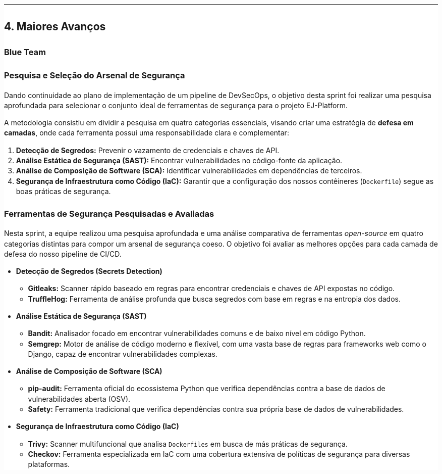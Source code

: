 
---

## 4. Maiores Avanços

### Blue Team

### Pesquisa e Seleção do Arsenal de Segurança

Dando continuidade ao plano de implementação de um pipeline de DevSecOps, o objetivo desta sprint foi realizar uma pesquisa aprofundada para selecionar o conjunto ideal de ferramentas de segurança para o projeto EJ-Platform.

A metodologia consistiu em dividir a pesquisa em quatro categorias essenciais, visando criar uma estratégia de **defesa em camadas**, onde cada ferramenta possui uma responsabilidade clara e complementar:

1.  **Detecção de Segredos:** Prevenir o vazamento de credenciais e chaves de API.
2.  **Análise Estática de Segurança (SAST):** Encontrar vulnerabilidades no código-fonte da aplicação.
3.  **Análise de Composição de Software (SCA):** Identificar vulnerabilidades em dependências de terceiros.
4.  **Segurança de Infraestrutura como Código (IaC):** Garantir que a configuração dos nossos contêineres (`Dockerfile`) segue as boas práticas de segurança.


### Ferramentas de Segurança Pesquisadas e Avaliadas

Nesta sprint, a equipe realizou uma pesquisa aprofundada e uma análise comparativa de ferramentas *open-source* em quatro categorias distintas para compor um arsenal de segurança coeso. O objetivo foi avaliar as melhores opções para cada camada de defesa do nosso pipeline de CI/CD.

* **Detecção de Segredos (Secrets Detection)**
    * **Gitleaks:** Scanner rápido baseado em regras para encontrar credenciais e chaves de API expostas no código.
    * **TruffleHog:** Ferramenta de análise profunda que busca segredos com base em regras e na entropia dos dados.

* **Análise Estática de Segurança (SAST)**
    * **Bandit:** Analisador focado em encontrar vulnerabilidades comuns e de baixo nível em código Python.
    * **Semgrep:** Motor de análise de código moderno e flexível, com uma vasta base de regras para frameworks web como o Django, capaz de encontrar vulnerabilidades complexas.

* **Análise de Composição de Software (SCA)**
    * **pip-audit:** Ferramenta oficial do ecossistema Python que verifica dependências contra a base de dados de vulnerabilidades aberta (OSV).
    * **Safety:** Ferramenta tradicional que verifica dependências contra sua própria base de dados de vulnerabilidades.

* **Segurança de Infraestrutura como Código (IaC)**
    * **Trivy:** Scanner multifuncional que analisa `Dockerfiles` em busca de más práticas de segurança.
    * **Checkov:** Ferramenta especializada em IaC com uma cobertura extensiva de políticas de segurança para diversas plataformas.
